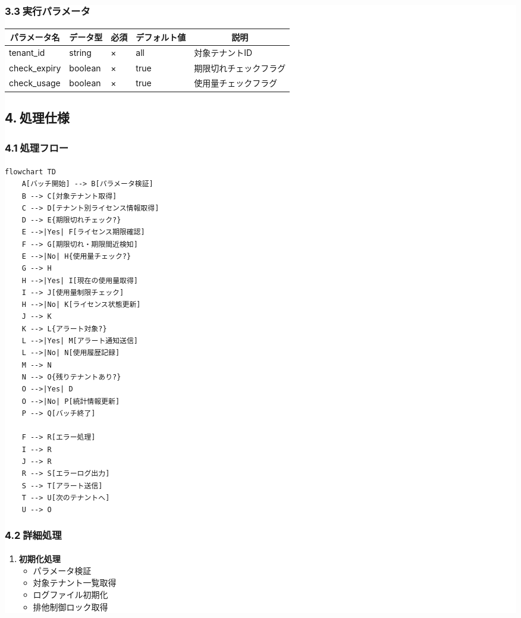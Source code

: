 ### 3.3 実行パラメータ
| パラメータ名 | データ型 | 必須 | デフォルト値 | 説明 |
|--------------|----------|------|--------------|------|
| tenant_id | string | × | all | 対象テナントID |
| check_expiry | boolean | × | true | 期限切れチェックフラグ |
| check_usage | boolean | × | true | 使用量チェックフラグ |

## 4. 処理仕様

### 4.1 処理フロー
```mermaid
flowchart TD
    A[バッチ開始] --> B[パラメータ検証]
    B --> C[対象テナント取得]
    C --> D[テナント別ライセンス情報取得]
    D --> E{期限切れチェック?}
    E -->|Yes| F[ライセンス期限確認]
    F --> G[期限切れ・期限間近検知]
    E -->|No| H{使用量チェック?}
    G --> H
    H -->|Yes| I[現在の使用量取得]
    I --> J[使用量制限チェック]
    H -->|No| K[ライセンス状態更新]
    J --> K
    K --> L{アラート対象?}
    L -->|Yes| M[アラート通知送信]
    L -->|No| N[使用履歴記録]
    M --> N
    N --> O{残りテナントあり?}
    O -->|Yes| D
    O -->|No| P[統計情報更新]
    P --> Q[バッチ終了]
    
    F --> R[エラー処理]
    I --> R
    J --> R
    R --> S[エラーログ出力]
    S --> T[アラート送信]
    T --> U[次のテナントへ]
    U --> O
```

### 4.2 詳細処理
1. **初期化処理**
   - パラメータ検証
   - 対象テナント一覧取得
   - ログファイル初期化
   - 排他制御ロック取得
